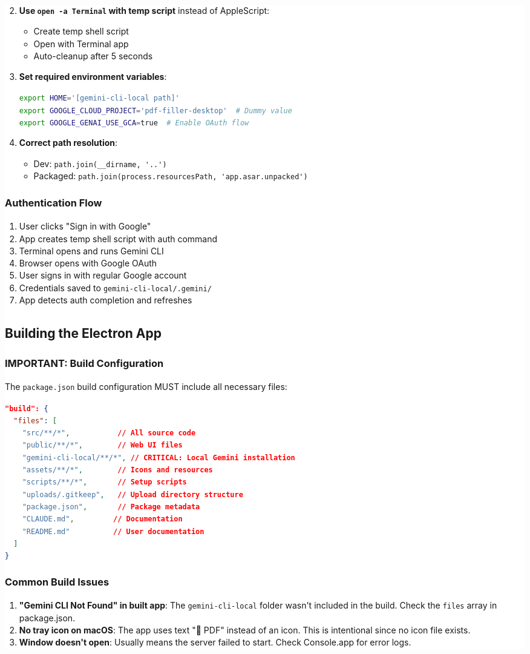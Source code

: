2. **Use `open -a Terminal` with temp script** instead of AppleScript:
   - Create temp shell script
   - Open with Terminal app
   - Auto-cleanup after 5 seconds

3. **Set required environment variables**:
   ```bash
   export HOME='[gemini-cli-local path]'
   export GOOGLE_CLOUD_PROJECT='pdf-filler-desktop'  # Dummy value
   export GOOGLE_GENAI_USE_GCA=true  # Enable OAuth flow
   ```

4. **Correct path resolution**:
   - Dev: `path.join(__dirname, '..')`  
   - Packaged: `path.join(process.resourcesPath, 'app.asar.unpacked')`

### Authentication Flow
1. User clicks "Sign in with Google"
2. App creates temp shell script with auth command
3. Terminal opens and runs Gemini CLI
4. Browser opens with Google OAuth
5. User signs in with regular Google account
6. Credentials saved to `gemini-cli-local/.gemini/`
7. App detects auth completion and refreshes

## Building the Electron App

### IMPORTANT: Build Configuration
The `package.json` build configuration MUST include all necessary files:

```json
"build": {
  "files": [
    "src/**/*",           // All source code
    "public/**/*",        // Web UI files
    "gemini-cli-local/**/*", // CRITICAL: Local Gemini installation
    "assets/**/*",        // Icons and resources
    "scripts/**/*",       // Setup scripts
    "uploads/.gitkeep",   // Upload directory structure
    "package.json",       // Package metadata
    "CLAUDE.md",         // Documentation
    "README.md"          // User documentation
  ]
}
```

### Common Build Issues
1. **"Gemini CLI Not Found" in built app**: The `gemini-cli-local` folder wasn't included in the build. Check the `files` array in package.json.
2. **No tray icon on macOS**: The app uses text "📄 PDF" instead of an icon. This is intentional since no icon file exists.
3. **Window doesn't open**: Usually means the server failed to start. Check Console.app for error logs.
